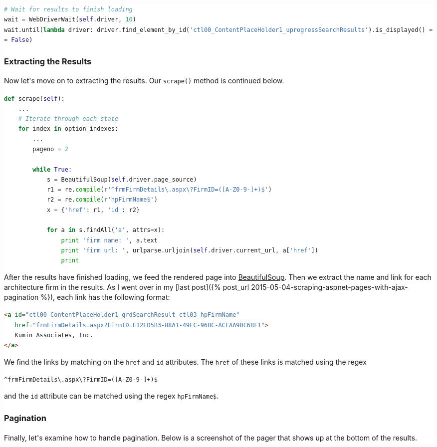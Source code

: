 ```python
# Wait for results to finish loading
wait = WebDriverWait(self.driver, 10)
wait.until(lambda driver: driver.find_element_by_id('ctl00_ContentPlaceHolder1_uprogressSearchResults').is_displayed() == False)
```

### Extracting the Results

Now let's move on to extracting the results. Our `scrape()` method is continued below.

```python
def scrape(self):
    ...
    # Iterate through each state
    for index in option_indexes:
        ... 
        pageno = 2

        while True:
            s = BeautifulSoup(self.driver.page_source)
            r1 = re.compile(r'^frmFirmDetails\.aspx\?FirmID=([A-Z0-9-]+)$')
            r2 = re.compile(r'hpFirmName$')
            x = {'href': r1, 'id': r2}

            for a in s.findAll('a', attrs=x):
                print 'firm name: ', a.text
                print 'firm url: ', urlparse.urljoin(self.driver.current_url, a['href'])
                print 
```

After the results have finished loading, we feed the rendered page into [BeautifulSoup](http://www.crummy.com/software/BeautifulSoup/). Then 
we extract the name and link for each architecture firm in the results. As I went over in 
my [last post]({% post_url 2015-05-04-scraping-aspnet-pages-with-ajax-pagination %}), each link
has the following format:

```html
<a id="ctl00_ContentPlaceHolder1_grdSearchResult_ctl03_hpFirmName" 
   href="frmFirmDetails.aspx?FirmID=F12ED5B3-88A1-49EC-96BC-ACFAA90C68F1">
   Kumin Associates, Inc.
</a>
```

We find the links by matching on the `href` and `id` attributes. The `href` of these links is 
matched using the regex 

`^frmFirmDetails\.aspx\?FirmID=([A-Z0-9-]+)$`

and the `id` attribute can be matched using the regex `hpFirmName$`.

### Pagination

Finally, let's examine how to handle pagination. Below is a screenshot of the pager that
shows up at the bottom of the results.
